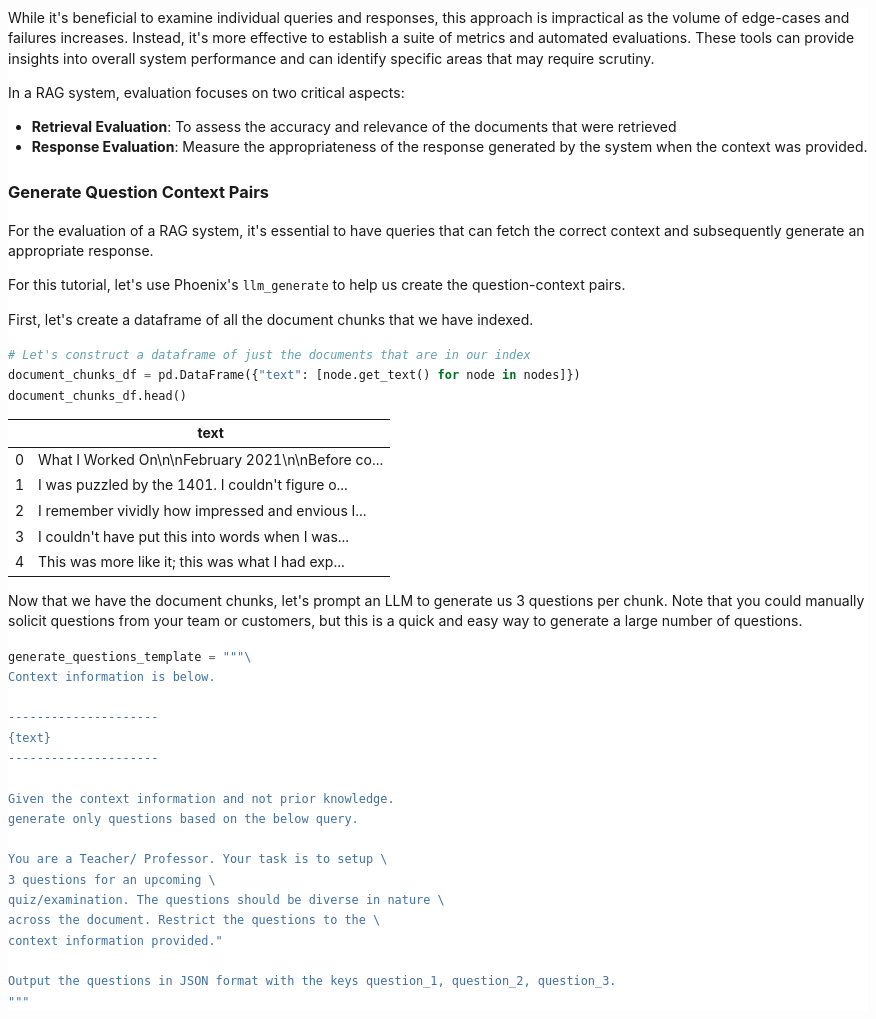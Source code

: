 While it's beneficial to examine individual queries and responses, this approach is impractical as the volume of edge-cases and failures increases. Instead, it's more effective to establish a suite of metrics and automated evaluations. These tools can provide insights into overall system performance and can identify specific areas that may require scrutiny.

In a RAG system, evaluation focuses on two critical aspects:

* **Retrieval Evaluation**: To assess the accuracy and relevance of the documents that were retrieved
* **Response Evaluation**: Measure the appropriateness of the response generated by the system when the context was provided.

### Generate Question Context Pairs

For the evaluation of a RAG system, it's essential to have queries that can fetch the correct context and subsequently generate an appropriate response.

For this tutorial, let's use Phoenix's `llm_generate` to help us create the question-context pairs.

First, let's create a dataframe of all the document chunks that we have indexed.

```python
# Let's construct a dataframe of just the documents that are in our index
document_chunks_df = pd.DataFrame({"text": [node.get_text() for node in nodes]})
document_chunks_df.head()
```

|   | text                                              |
| - | ------------------------------------------------- |
| 0 | What I Worked On\n\nFebruary 2021\n\nBefore co... |
| 1 | I was puzzled by the 1401. I couldn't figure o... |
| 2 | I remember vividly how impressed and envious I... |
| 3 | I couldn't have put this into words when I was... |
| 4 | This was more like it; this was what I had exp... |

Now that we have the document chunks, let's prompt an LLM to generate us 3 questions per chunk. Note that you could manually solicit questions from your team or customers, but this is a quick and easy way to generate a large number of questions.

```python
generate_questions_template = """\
Context information is below.

---------------------
{text}
---------------------

Given the context information and not prior knowledge.
generate only questions based on the below query.

You are a Teacher/ Professor. Your task is to setup \
3 questions for an upcoming \
quiz/examination. The questions should be diverse in nature \
across the document. Restrict the questions to the \
context information provided."

Output the questions in JSON format with the keys question_1, question_2, question_3.
"""
```
